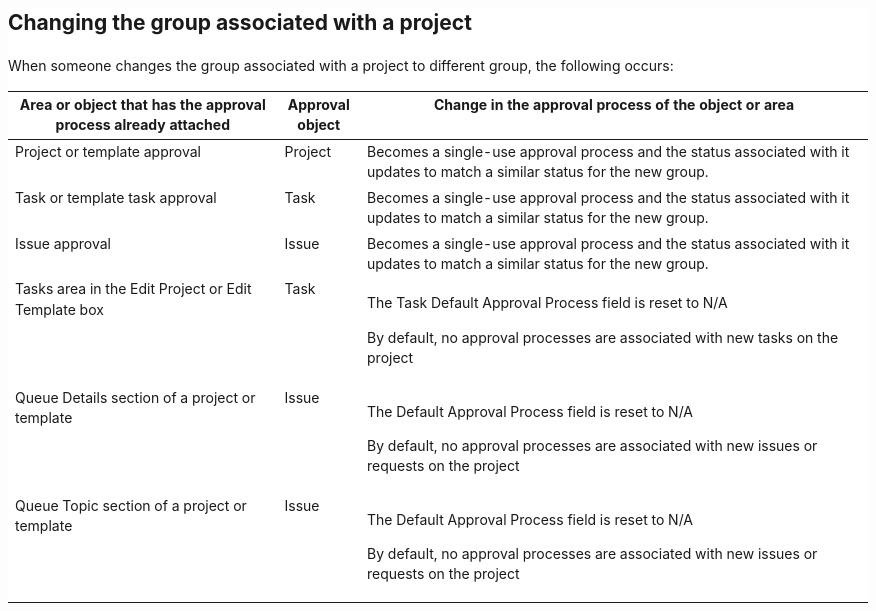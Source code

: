##

## Changing the group associated with a project

When someone changes the group associated with a project to different group, the following occurs:

<table cellspacing="15"> 
 <col> 
 <col> 
 <col> 
 <thead> 
  <tr> 
   <th>Area or object that has the approval process already attached</th> 
   <th>Approval object</th> 
   <th>Change in the approval process of the object or area</th> 
  </tr> 
 </thead> 
 <tbody> 
  <tr> 
   <td>Project or template approval </td> 
   <td>Project</td> 
   <td>Becomes a single-use approval process and the status associated with it updates to match a similar status for the new group.</td> 
  </tr> 
  <tr> 
   <td>Task or template task approval </td> 
   <td>Task</td> 
   <td>Becomes a single-use approval process and the status associated with it updates to match a similar status for the new group.</td> 
  </tr> 
  <tr> 
   <td>Issue approval</td> 
   <td>Issue</td> 
   <td>Becomes a single-use approval process and the status associated with it updates to match a similar status for the new group.</td> 
  </tr> 
  <tr> 
   <td>Tasks area in the Edit Project or Edit Template box</td> 
   <td>Task</td> 
   <td> <p>The Task Default Approval Process field is reset to N/A</p> <p>By default, no approval processes are associated with new tasks on the project</p> </td> 
  </tr> 
  <tr> 
   <td>Queue Details section of a project or template</td> 
   <td>Issue</td> 
   <td> <p>The Default Approval Process field is reset to N/A</p> <p>By default, no approval processes are associated with new issues or requests on the project</p> </td> 
  </tr> 
  <tr> 
   <td>Queue Topic section of a project or template</td> 
   <td>Issue</td> 
   <td> <p>The Default Approval Process field is reset to N/A</p> <p>By default, no approval processes are associated with new issues or requests on the project</p> </td> 
  </tr> 
 </tbody> 
</table>
